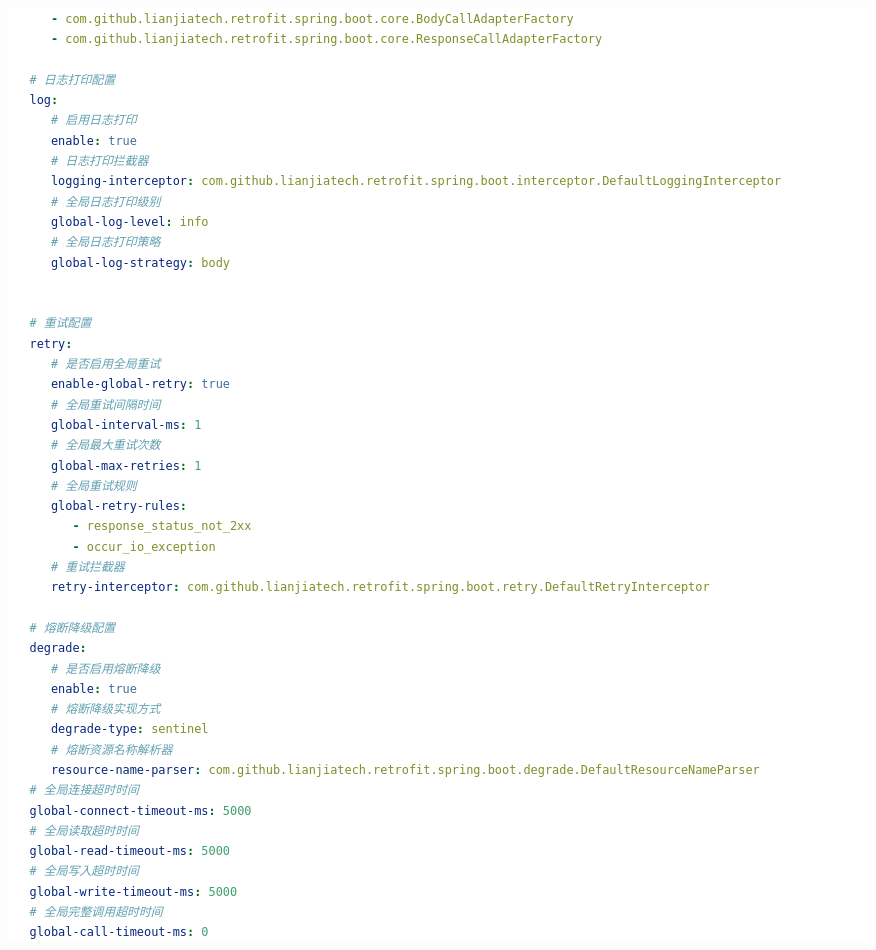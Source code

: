 ```yaml
      - com.github.lianjiatech.retrofit.spring.boot.core.BodyCallAdapterFactory
      - com.github.lianjiatech.retrofit.spring.boot.core.ResponseCallAdapterFactory

   # 日志打印配置
   log:
      # 启用日志打印
      enable: true
      # 日志打印拦截器
      logging-interceptor: com.github.lianjiatech.retrofit.spring.boot.interceptor.DefaultLoggingInterceptor
      # 全局日志打印级别
      global-log-level: info
      # 全局日志打印策略
      global-log-strategy: body


   # 重试配置
   retry:
      # 是否启用全局重试
      enable-global-retry: true
      # 全局重试间隔时间
      global-interval-ms: 1
      # 全局最大重试次数
      global-max-retries: 1
      # 全局重试规则
      global-retry-rules:
         - response_status_not_2xx
         - occur_io_exception
      # 重试拦截器
      retry-interceptor: com.github.lianjiatech.retrofit.spring.boot.retry.DefaultRetryInterceptor

   # 熔断降级配置
   degrade:
      # 是否启用熔断降级
      enable: true
      # 熔断降级实现方式
      degrade-type: sentinel
      # 熔断资源名称解析器
      resource-name-parser: com.github.lianjiatech.retrofit.spring.boot.degrade.DefaultResourceNameParser
   # 全局连接超时时间
   global-connect-timeout-ms: 5000
   # 全局读取超时时间
   global-read-timeout-ms: 5000
   # 全局写入超时时间
   global-write-timeout-ms: 5000
   # 全局完整调用超时时间
   global-call-timeout-ms: 0
```


